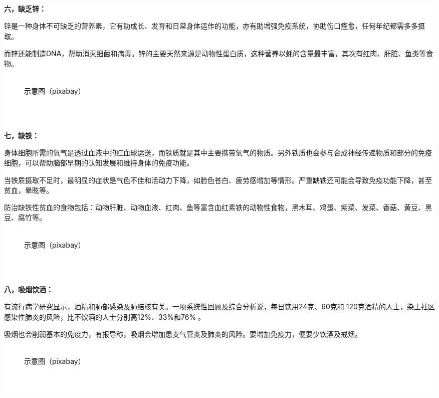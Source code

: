 <p>
  <strong>
   六，缺乏锌：
  </strong>
 </p>
 <p>
  锌是一种身体不可缺乏的营养素，它有助成长、发育和日常身体运作的功能，亦有助增强免疫系统，协助伤口痊愈，任何年纪都需多多摄取。
 </p>
 <p>
  而锌还能制造DNA，帮助消灭细菌和病毒。锌的主要天然来源是动物性蛋白质，这种营养以蚝的含量最丰富，其次有红肉、肝脏、鱼类等食物。
 </p>
 <figure class="wp-caption alignnone" id="attachment_102786825" style="width: 600px">
  <ok href="https://i.ntdtv.com/assets/uploads/2020/02/salmon-2997240_640.jpg">
   <img alt="" class="size-medium wp-image-102786825" src="https://i.ntdtv.com/assets/uploads/2020/02/salmon-2997240_640-600x428.jpg"/>
  </ok>
  <br/><figcaption class="wp-caption-text">
   示意图（pixabay）
  </figcaption><br/>
 </figure><br/>
 <p>
  <strong>
   七，缺铁：
  </strong>
 </p>
 <p>
  身体细胞所需的氧气是透过血液中的红血球运送，而铁质就是其中主要携带氧气的物质。另外铁质也会参与合成神经传递物质和部分的免疫细胞，可以帮助脑部早期的认知发展和维持身体的免疫功能。
 </p>
 <p>
  当铁质摄取不足时，最明显的症状是气色不佳和活动力下降，如脸色苍白、疲劳感增加等情形。严重缺铁还可能会导致免疫功能下降，甚至贫血，晕眩等。
 </p>
 <p>
  防治缺铁性贫血的食物包括：动物肝脏、动物血液、红肉、鱼等富含血红素铁的动物性食物，黑木耳、鸡蛋、紫菜、发菜、香菇、黄豆、黑豆、腐竹等。
 </p>
 <figure class="wp-caption alignnone" id="attachment_102786826" style="width: 600px">
  <ok href="https://i.ntdtv.com/assets/uploads/2020/02/healthy-food-1348430_640.jpg">
   <img alt="" class="size-medium wp-image-102786826" src="https://i.ntdtv.com/assets/uploads/2020/02/healthy-food-1348430_640-600x399.jpg"/>
  </ok>
  <br/><figcaption class="wp-caption-text">
   示意图（pixabay）
  </figcaption><br/>
 </figure><br/>
 <p>
  <strong>
   八，吸烟饮酒：
  </strong>
 </p>
 <p>
  有流行病学研究显示，酒精和肺部感染及肺结核有关。一项系统性回顾及综合分析说，每日饮用24克、60克和 120克酒精的人士，染上社区感染性肺炎的风险，比不饮酒的人士分别高12%、33%和76% 。
 </p>
 <p>
  吸烟也会削弱基本的免疫力，有报导称，吸烟会增加患支气管炎及肺炎的风险。要增加免疫力，便要少饮酒及戒烟。
 </p>
 <figure class="wp-caption alignnone" id="attachment_102786810" style="width: 600px">
  <ok href="https://i.ntdtv.com/assets/uploads/2020/02/2020-01-07_135431.jpg">
   <img alt="" class="size-medium wp-image-102786810" src="https://i.ntdtv.com/assets/uploads/2020/02/2020-01-07_135431-600x379.jpg"/>
  </ok>
  <br/><figcaption class="wp-caption-text">
   示意图（pixabay）
  </figcaption><br/>
 </figure><br/>
 <p>
  <strong>